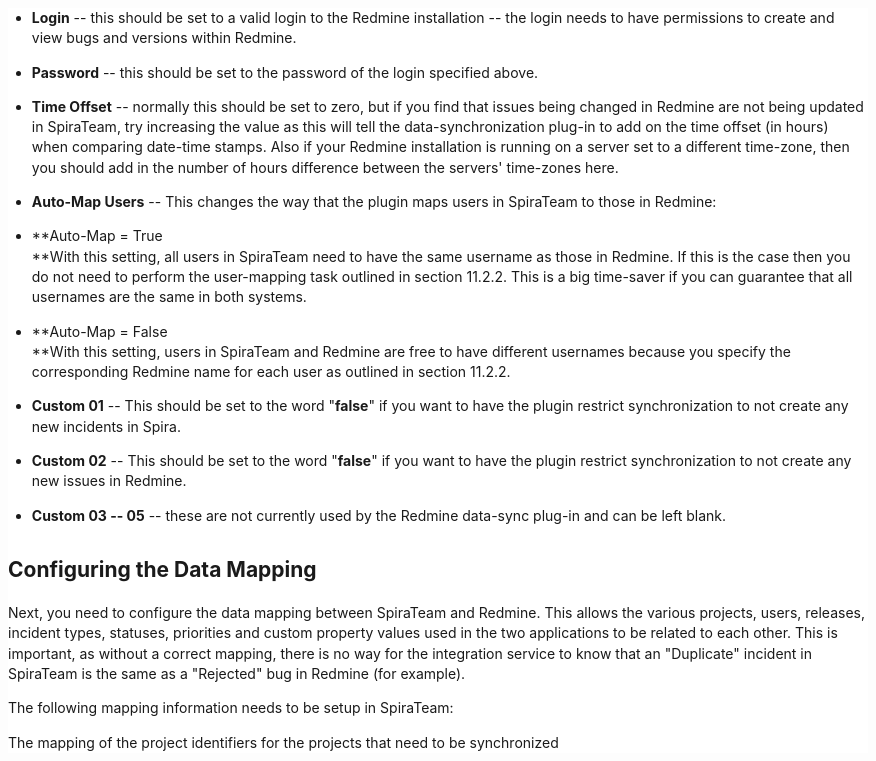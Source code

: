 -   **Login** -- this should be set to a valid login to the Redmine
installation -- the login needs to have permissions to create and
view bugs and versions within Redmine.

-   **Password** -- this should be set to the password of the login
specified above.

-   **Time Offset** -- normally this should be set to zero, but if you
find that issues being changed in Redmine are not being updated in
SpiraTeam, try increasing the value as this will tell the
data-synchronization plug-in to add on the time offset (in hours)
when comparing date-time stamps. Also if your Redmine installation
is running on a server set to a different time-zone, then you should
add in the number of hours difference between the servers'
time-zones here.

-   **Auto-Map Users** -- This changes the way that the plugin maps
users in SpiraTeam to those in Redmine:

-   **Auto-Map = True\
**With this setting, all users in SpiraTeam need to have the
same username as those in Redmine. If this is the case then you
do not need to perform the user-mapping task outlined in section
11.2.2. This is a big time-saver if you can guarantee that all
usernames are the same in both systems.

-   **Auto-Map = False\
**With this setting, users in SpiraTeam and Redmine are free to
have different usernames because you specify the corresponding
Redmine name for each user as outlined in section 11.2.2.

-   **Custom 01** -- This should be set to the word "**false**" if you
want to have the plugin restrict synchronization to not create any
new incidents in Spira.

-   **Custom 02** -- This should be set to the word "**false**" if you
want to have the plugin restrict synchronization to not create any
new issues in Redmine.

-   **Custom 03 -- 05** -- these are not currently used by the Redmine
data-sync plug-in and can be left blank.

## Configuring the Data Mapping

Next, you need to configure the data mapping between SpiraTeam and
Redmine. This allows the various projects, users, releases, incident
types, statuses, priorities and custom property values used in the two
applications to be related to each other. This is important, as without
a correct mapping, there is no way for the integration service to know
that an "Duplicate" incident in SpiraTeam is the same as a "Rejected"
bug in Redmine (for example).

The following mapping information needs to be setup in SpiraTeam:

The mapping of the project identifiers for the projects that need to be
synchronized
